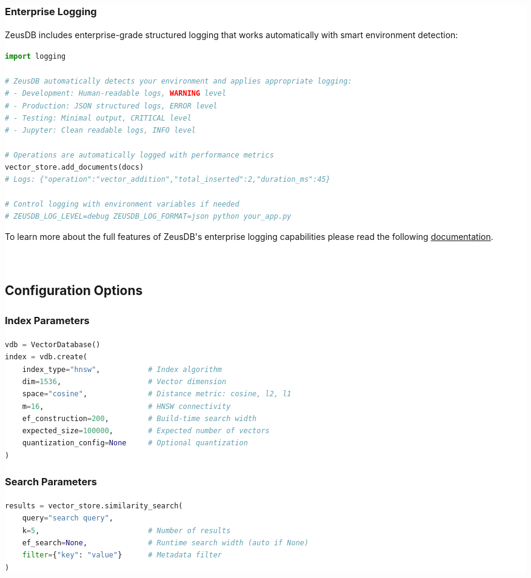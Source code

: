 ### Enterprise Logging

ZeusDB includes enterprise-grade structured logging that works automatically with smart environment detection:

```python
import logging

# ZeusDB automatically detects your environment and applies appropriate logging:
# - Development: Human-readable logs, WARNING level
# - Production: JSON structured logs, ERROR level  
# - Testing: Minimal output, CRITICAL level
# - Jupyter: Clean readable logs, INFO level

# Operations are automatically logged with performance metrics
vector_store.add_documents(docs)
# Logs: {"operation":"vector_addition","total_inserted":2,"duration_ms":45}

# Control logging with environment variables if needed
# ZEUSDB_LOG_LEVEL=debug ZEUSDB_LOG_FORMAT=json python your_app.py
```

To learn more about the full features of ZeusDB's enterprise logging capabilities please read the following [documentation](https://docs.zeusdb.com/en/latest/vector_database/logging.html).

<br />

## Configuration Options

### Index Parameters

```python
vdb = VectorDatabase()
index = vdb.create(
    index_type="hnsw",           # Index algorithm
    dim=1536,                    # Vector dimension
    space="cosine",              # Distance metric: cosine, l2, l1
    m=16,                        # HNSW connectivity
    ef_construction=200,         # Build-time search width
    expected_size=100000,        # Expected number of vectors
    quantization_config=None     # Optional quantization
)
```

### Search Parameters

```python
results = vector_store.similarity_search(
    query="search query",
    k=5,                         # Number of results
    ef_search=None,              # Runtime search width (auto if None)
    filter={"key": "value"}      # Metadata filter
)
```
